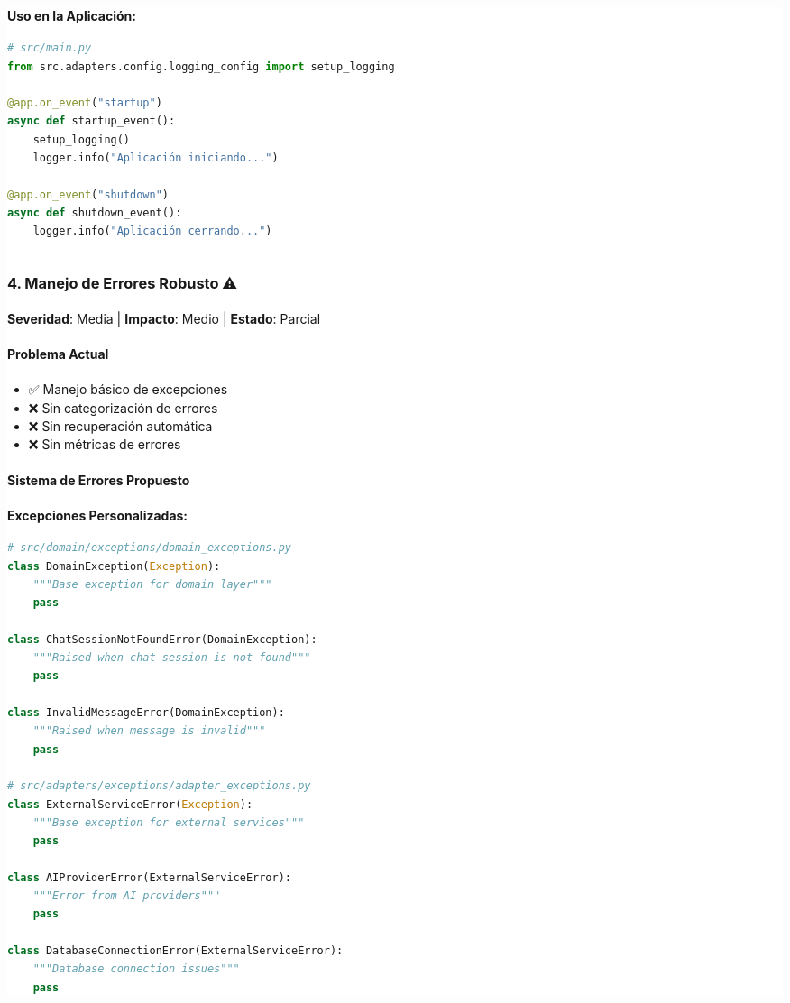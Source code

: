 **Uso en la Aplicación:**
```python
# src/main.py
from src.adapters.config.logging_config import setup_logging

@app.on_event("startup")
async def startup_event():
    setup_logging()
    logger.info("Aplicación iniciando...")

@app.on_event("shutdown")
async def shutdown_event():
    logger.info("Aplicación cerrando...")
```

---

### **4. Manejo de Errores Robusto** ⚠️
**Severidad**: Media | **Impacto**: Medio | **Estado**: Parcial

#### **Problema Actual**
- ✅ Manejo básico de excepciones
- ❌ Sin categorización de errores
- ❌ Sin recuperación automática
- ❌ Sin métricas de errores

#### **Sistema de Errores Propuesto**

**Excepciones Personalizadas:**
```python
# src/domain/exceptions/domain_exceptions.py
class DomainException(Exception):
    """Base exception for domain layer"""
    pass

class ChatSessionNotFoundError(DomainException):
    """Raised when chat session is not found"""
    pass

class InvalidMessageError(DomainException):
    """Raised when message is invalid"""
    pass

# src/adapters/exceptions/adapter_exceptions.py
class ExternalServiceError(Exception):
    """Base exception for external services"""
    pass

class AIProviderError(ExternalServiceError):
    """Error from AI providers"""
    pass

class DatabaseConnectionError(ExternalServiceError):
    """Database connection issues"""
    pass
```
